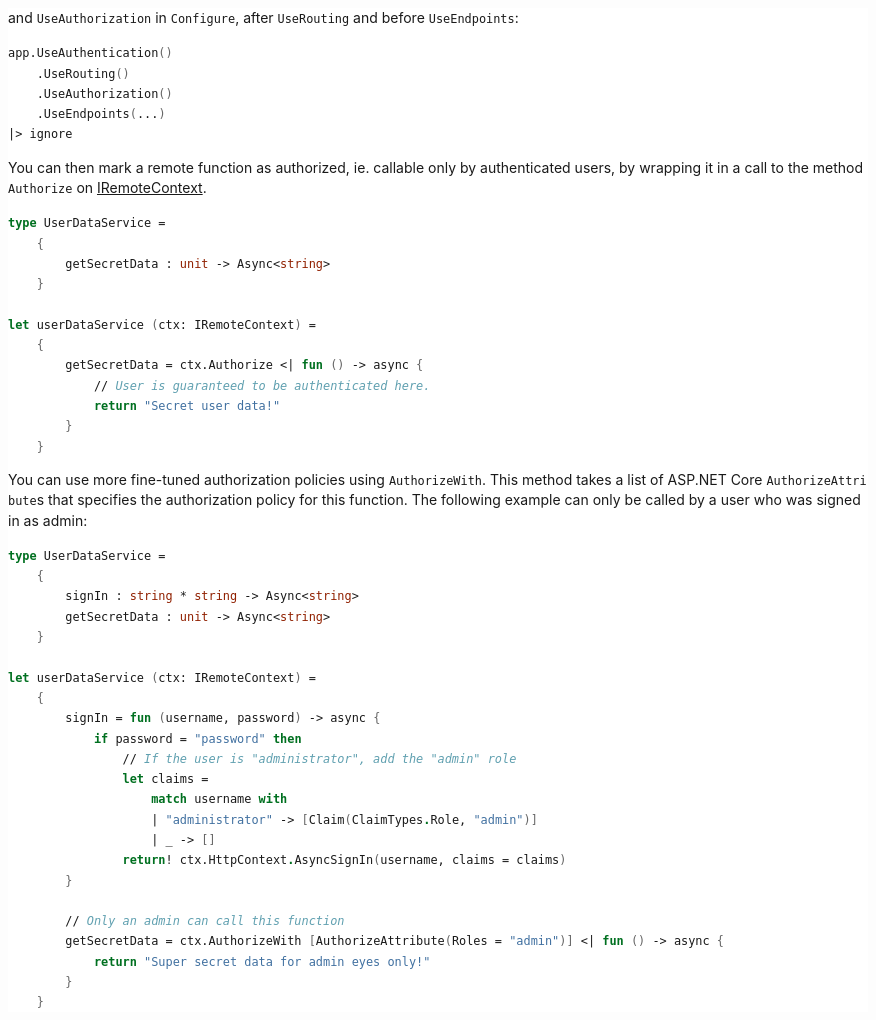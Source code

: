 and `UseAuthorization` in `Configure`, after `UseRouting` and before `UseEndpoints`:

```fsharp
app.UseAuthentication()
    .UseRouting()
    .UseAuthorization()
    .UseEndpoints(...)
|> ignore
```

You can then mark a remote function as authorized, ie. callable only by authenticated users, by wrapping it in a call to the method `Authorize` on [IRemoteContext](#iremotecontext).

```fsharp
type UserDataService =
    {
        getSecretData : unit -> Async<string>
    }

let userDataService (ctx: IRemoteContext) =
    {
        getSecretData = ctx.Authorize <| fun () -> async {
            // User is guaranteed to be authenticated here.
            return "Secret user data!"
        }
    }
```

You can use more fine-tuned authorization policies using `AuthorizeWith`. This method takes a list of ASP.NET Core `AuthorizeAttribute`s that specifies the authorization policy for this function. The following example can only be called by a user who was signed in as admin:

```fsharp
type UserDataService =
    {
        signIn : string * string -> Async<string>
        getSecretData : unit -> Async<string>
    }

let userDataService (ctx: IRemoteContext) =
    {
        signIn = fun (username, password) -> async {
            if password = "password" then
                // If the user is "administrator", add the "admin" role
                let claims =
                    match username with
                    | "administrator" -> [Claim(ClaimTypes.Role, "admin")]
                    | _ -> []
                return! ctx.HttpContext.AsyncSignIn(username, claims = claims)
        }

        // Only an admin can call this function
        getSecretData = ctx.AuthorizeWith [AuthorizeAttribute(Roles = "admin")] <| fun () -> async {
            return "Super secret data for admin eyes only!"
        }
    }
```
